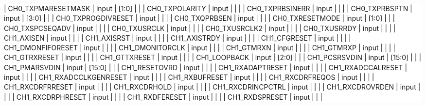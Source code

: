| CH0_TXPMARESETMASK    | input     | [1:0]   |             |
| CH0_TXPOLARITY        | input     |         |             |
| CH0_TXPRBSINERR       | input     |         |             |
| CH0_TXPRBSPTN         | input     | [3:0]   |             |
| CH0_TXPROGDIVRESET    | input     |         |             |
| CH0_TXQPRBSEN         | input     |         |             |
| CH0_TXRESETMODE       | input     | [1:0]   |             |
| CH0_TXSPCSEQADV       | input     |         |             |
| CH0_TXUSRCLK          | input     |         |             |
| CH0_TXUSRCLK2         | input     |         |             |
| CH0_TXUSRRDY          | input     |         |             |
| CH1_AXISEN            | input     |         |             |
| CH1_AXISRST           | input     |         |             |
| CH1_AXISTRDY          | input     |         |             |
| CH1_CFGRESET          | input     |         |             |
| CH1_DMONFIFORESET     | input     |         |             |
| CH1_DMONITORCLK       | input     |         |             |
| CH1_GTMRXN            | input     |         |             |
| CH1_GTMRXP            | input     |         |             |
| CH1_GTRXRESET         | input     |         |             |
| CH1_GTTXRESET         | input     |         |             |
| CH1_LOOPBACK          | input     | [2:0]   |             |
| CH1_PCSRSVDIN         | input     | [15:0]  |             |
| CH1_PMARSVDIN         | input     | [15:0]  |             |
| CH1_RESETOVRD         | input     |         |             |
| CH1_RXADAPTRESET      | input     |         |             |
| CH1_RXADCCALRESET     | input     |         |             |
| CH1_RXADCCLKGENRESET  | input     |         |             |
| CH1_RXBUFRESET        | input     |         |             |
| CH1_RXCDRFREQOS       | input     |         |             |
| CH1_RXCDRFRRESET      | input     |         |             |
| CH1_RXCDRHOLD         | input     |         |             |
| CH1_RXCDRINCPCTRL     | input     |         |             |
| CH1_RXCDROVRDEN       | input     |         |             |
| CH1_RXCDRPHRESET      | input     |         |             |
| CH1_RXDFERESET        | input     |         |             |
| CH1_RXDSPRESET        | input     |         |             |